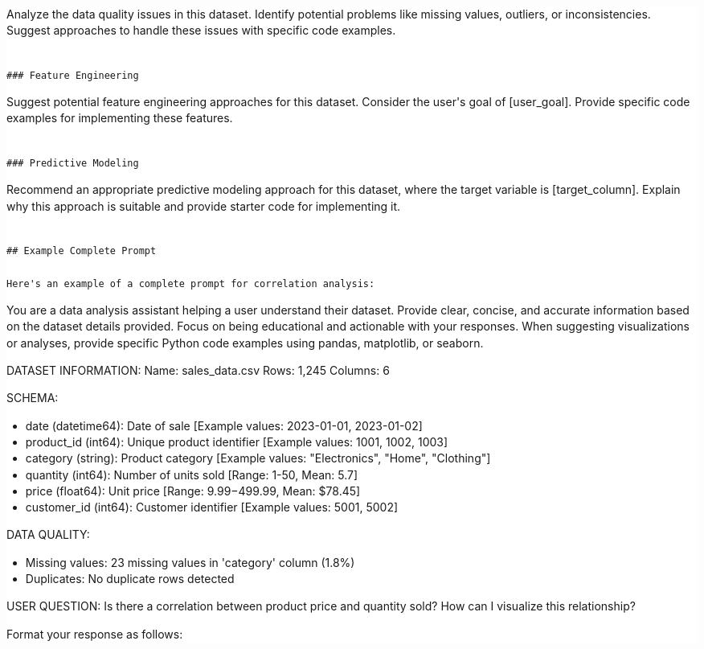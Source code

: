 Analyze the data quality issues in this dataset. Identify potential problems like missing values, outliers, or inconsistencies.
Suggest approaches to handle these issues with specific code examples.
```

### Feature Engineering

```
Suggest potential feature engineering approaches for this dataset. Consider the user's goal of [user_goal].
Provide specific code examples for implementing these features.
```

### Predictive Modeling

```
Recommend an appropriate predictive modeling approach for this dataset, where the target variable is [target_column].
Explain why this approach is suitable and provide starter code for implementing it.
```

## Example Complete Prompt

Here's an example of a complete prompt for correlation analysis:

```
You are a data analysis assistant helping a user understand their dataset. 
Provide clear, concise, and accurate information based on the dataset details provided.
Focus on being educational and actionable with your responses.
When suggesting visualizations or analyses, provide specific Python code examples using pandas, matplotlib, or seaborn.

DATASET INFORMATION:
Name: sales_data.csv
Rows: 1,245
Columns: 6

SCHEMA:
- date (datetime64): Date of sale [Example values: 2023-01-01, 2023-01-02]
- product_id (int64): Unique product identifier [Example values: 1001, 1002, 1003]
- category (string): Product category [Example values: "Electronics", "Home", "Clothing"]
- quantity (int64): Number of units sold [Range: 1-50, Mean: 5.7]
- price (float64): Unit price [Range: $9.99-$499.99, Mean: $78.45]
- customer_id (int64): Customer identifier [Example values: 5001, 5002]

DATA QUALITY:
- Missing values: 23 missing values in 'category' column (1.8%)
- Duplicates: No duplicate rows detected

USER QUESTION:
Is there a correlation between product price and quantity sold? How can I visualize this relationship?

Format your response as follows:
